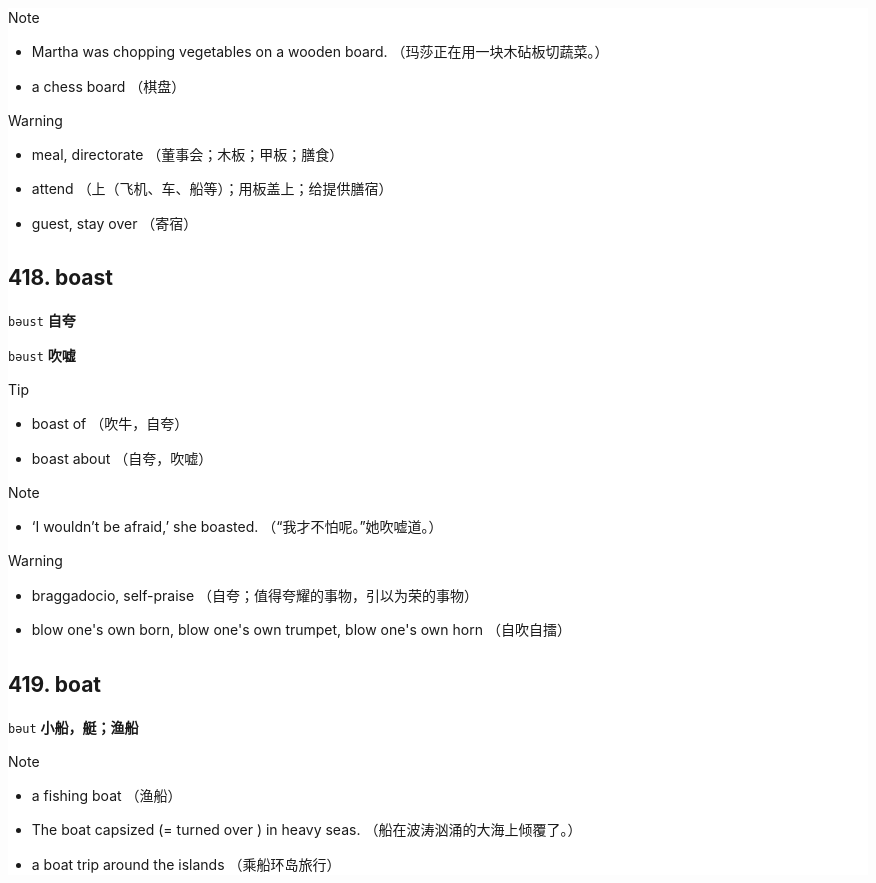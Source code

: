 > [!NOTE]
>
> - Martha was chopping vegetables on a wooden board. （玛莎正在用一块木砧板切蔬菜。）
>
> - a chess board （棋盘）
>

> [!WARNING]
>
> - meal, directorate （董事会；木板；甲板；膳食）
>
> - attend （上（飞机、车、船等）；用板盖上；给提供膳宿）
>
> - guest, stay over （寄宿）
>

## 418. boast

`bəust`  **自夸**

`bəust`  **吹嘘**

> [!TIP]
>
> - boast of （吹牛，自夸）
>
> - boast about （自夸，吹嘘）
>

> [!NOTE]
>
> - ‘I wouldn’t be afraid,’ she boasted. （“我才不怕呢。”她吹嘘道。）
>

> [!WARNING]
>
> - braggadocio, self-praise （自夸；值得夸耀的事物，引以为荣的事物）
>
> - blow one's own born, blow one's own trumpet, blow one's own horn （自吹自擂）
>

## 419. boat

`bəut`  **小船，艇；渔船**

> [!NOTE]
>
> - a fishing boat （渔船）
>
> - The boat capsized (=  turned over  ) in heavy seas. （船在波涛汹涌的大海上倾覆了。）
>
> - a boat trip around the islands （乘船环岛旅行）
>
